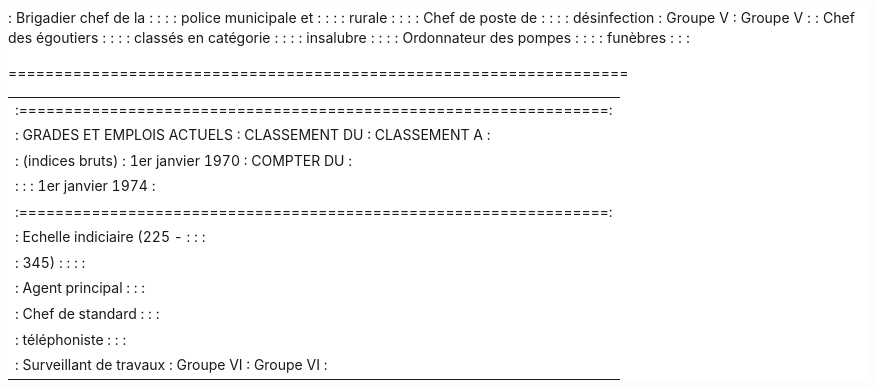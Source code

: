 <td> :  Brigadier chef de la     :                  :                  :</td>
</tr>
<tr>
<td> :   police municipale et    :                  :                  :</td>
</tr>
<tr>
<td> :   rurale                  :                  :                  :</td>
</tr>
<tr>
<td> :  Chef de poste de         :                  :                  :</td>
</tr>
<tr>
<td> :   désinfection            :    Groupe V      :    Groupe V      :</td>
</tr>
<tr>
<td> :  Chef des égoutiers       :                  :                  :</td>
</tr>
<tr>
<td> :   classés en catégorie    :                  :                  :</td>
</tr>
<tr>
<td> :   insalubre               :                  :                  :</td>
</tr>
<tr>
<td> :  Ordonnateur des pompes   :                  :                  :</td>
</tr>
<tr>
<td> :   funèbres                :                  :                  :</td>
</tr>
</table>

===================================================================<table>
<tr>
<td>:=================================================================:</td>
</tr>
<tr>
<td> : GRADES ET EMPLOIS ACTUELS :  CLASSEMENT DU   : CLASSEMENT A     :</td>
</tr>
<tr>
<td> :    (indices bruts)        : 1er janvier 1970 :  COMPTER DU      :</td>
</tr>
<tr>
<td> :                           :                  : 1er janvier 1974 :</td>
</tr>
<tr>
<td> :=================================================================:</td>
</tr>
<tr>
<td> : Echelle indiciaire (225 - :                  :                  :</td>
</tr>
<tr>
<td> :  345) :                   :                  :                  :</td>
</tr>
<tr>
<td> : Agent principal           :                  :                  :</td>
</tr>
<tr>
<td> : Chef de standard          :                  :                  :</td>
</tr>
<tr>
<td> :   téléphoniste            :                  :                  :</td>
</tr>
<tr>
<td> : Surveillant de travaux    :    Groupe VI     :    Groupe VI     :</td>
